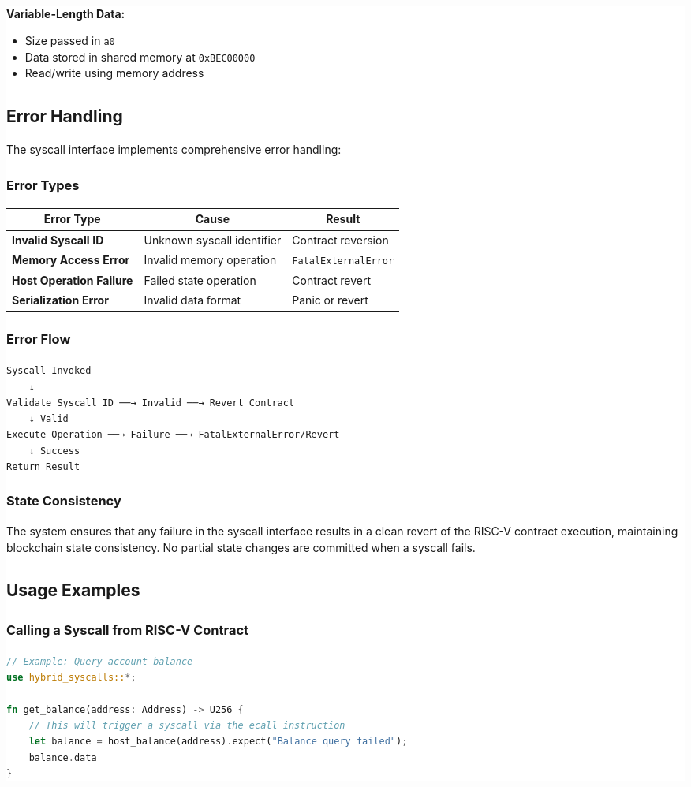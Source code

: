 **Variable-Length Data:**
- Size passed in `a0`
- Data stored in shared memory at `0xBEC00000`
- Read/write using memory address


## Error Handling

The syscall interface implements comprehensive error handling:

### Error Types

| Error Type | Cause | Result |
|------------|-------|--------|
| **Invalid Syscall ID** | Unknown syscall identifier | Contract reversion |
| **Memory Access Error** | Invalid memory operation | `FatalExternalError` |
| **Host Operation Failure** | Failed state operation | Contract revert |
| **Serialization Error** | Invalid data format | Panic or revert |

### Error Flow

```
Syscall Invoked
    ↓
Validate Syscall ID ──→ Invalid ──→ Revert Contract
    ↓ Valid
Execute Operation ──→ Failure ──→ FatalExternalError/Revert
    ↓ Success
Return Result
```

### State Consistency

The system ensures that any failure in the syscall interface results in a clean revert of the RISC-V contract execution, maintaining blockchain state consistency. No partial state changes are committed when a syscall fails.


## Usage Examples

### Calling a Syscall from RISC-V Contract

```rust
// Example: Query account balance
use hybrid_syscalls::*;

fn get_balance(address: Address) -> U256 {
    // This will trigger a syscall via the ecall instruction
    let balance = host_balance(address).expect("Balance query failed");
    balance.data
}
```
